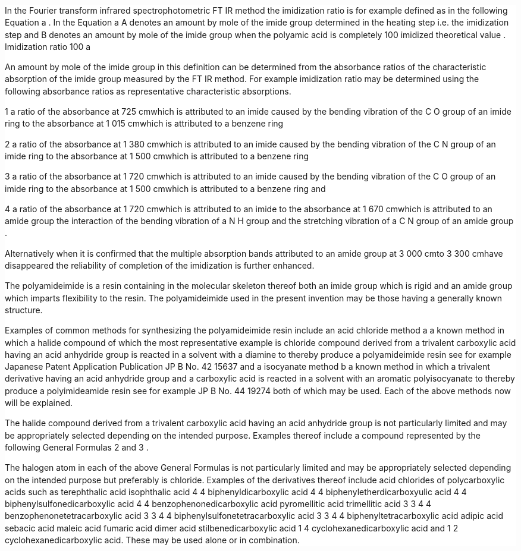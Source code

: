 In the Fourier transform infrared spectrophotometric FT IR method the imidization ratio is for example defined as in the following Equation a . In the Equation a A denotes an amount by mole of the imide group determined in the heating step i.e. the imidization step and B denotes an amount by mole of the imide group when the polyamic acid is completely 100 imidized theoretical value . Imidization ratio 100 a 

An amount by mole of the imide group in this definition can be determined from the absorbance ratios of the characteristic absorption of the imide group measured by the FT IR method. For example imidization ratio may be determined using the following absorbance ratios as representative characteristic absorptions.

 1 a ratio of the absorbance at 725 cmwhich is attributed to an imide caused by the bending vibration of the C O group of an imide ring to the absorbance at 1 015 cmwhich is attributed to a benzene ring 

 2 a ratio of the absorbance at 1 380 cmwhich is attributed to an imide caused by the bending vibration of the C N group of an imide ring to the absorbance at 1 500 cmwhich is attributed to a benzene ring 

 3 a ratio of the absorbance at 1 720 cmwhich is attributed to an imide caused by the bending vibration of the C O group of an imide ring to the absorbance at 1 500 cmwhich is attributed to a benzene ring and

 4 a ratio of the absorbance at 1 720 cmwhich is attributed to an imide to the absorbance at 1 670 cmwhich is attributed to an amide group the interaction of the bending vibration of a N H group and the stretching vibration of a C N group of an amide group .

Alternatively when it is confirmed that the multiple absorption bands attributed to an amide group at 3 000 cmto 3 300 cmhave disappeared the reliability of completion of the imidization is further enhanced.

The polyamideimide is a resin containing in the molecular skeleton thereof both an imide group which is rigid and an amide group which imparts flexibility to the resin. The polyamideimide used in the present invention may be those having a generally known structure.

Examples of common methods for synthesizing the polyamideimide resin include an acid chloride method a a known method in which a halide compound of which the most representative example is chloride compound derived from a trivalent carboxylic acid having an acid anhydride group is reacted in a solvent with a diamine to thereby produce a polyamideimide resin see for example Japanese Patent Application Publication JP B No. 42 15637 and a isocyanate method b a known method in which a trivalent derivative having an acid anhydride group and a carboxylic acid is reacted in a solvent with an aromatic polyisocyanate to thereby produce a polyimideamide resin see for example JP B No. 44 19274 both of which may be used. Each of the above methods now will be explained.

The halide compound derived from a trivalent carboxylic acid having an acid anhydride group is not particularly limited and may be appropriately selected depending on the intended purpose. Examples thereof include a compound represented by the following General Formulas 2 and 3 .

The halogen atom in each of the above General Formulas is not particularly limited and may be appropriately selected depending on the intended purpose but preferably is chloride. Examples of the derivatives thereof include acid chlorides of polycarboxylic acids such as terephthalic acid isophthalic acid 4 4 biphenyldicarboxylic acid 4 4 biphenyletherdicarboxyulic acid 4 4 biphenylsulfonedicarboxylic acid 4 4 benzophenonedicarboxylic acid pyromellitic acid trimellitic acid 3 3 4 4 benzophenonetetracarboxylic acid 3 3 4 4 biphenylsulfonetetracarboxylic acid 3 3 4 4 biphenyltetracarboxylic acid adipic acid sebacic acid maleic acid fumaric acid dimer acid stilbenedicarboxylic acid 1 4 cyclohexanedicarboxylic acid and 1 2 cyclohexanedicarboxylic acid. These may be used alone or in combination.
